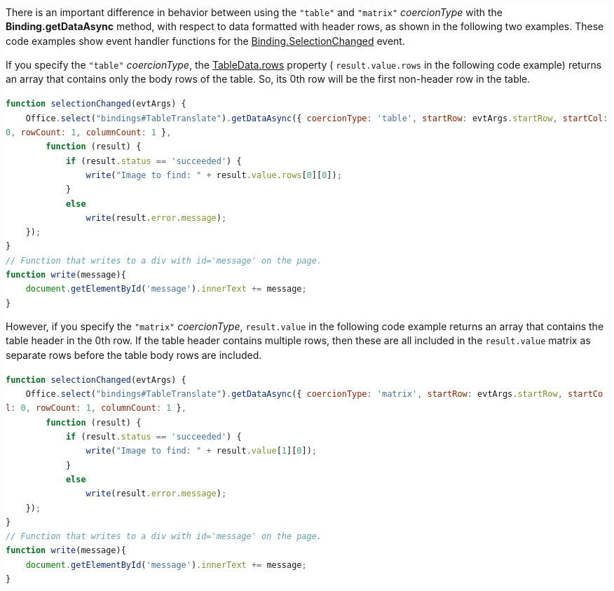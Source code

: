 

There is an important difference in behavior between using the  `"table"` and `"matrix"` _coercionType_ with the **Binding.getDataAsync** method, with respect to data formatted with header rows, as shown in the following two examples. These code examples show event handler functions for the [Binding.SelectionChanged](/reference/shared/binding.bindingselectionchangedevent.md) event.

If you specify the  `"table"` _coercionType_, the [TableData.rows](/reference/shared/tabledata.rows.md) property ( `result.value.rows` in the following code example) returns an array that contains only the body rows of the table. So, its 0th row will be the first non-header row in the table.




```js
function selectionChanged(evtArgs) { 
    Office.select("bindings#TableTranslate").getDataAsync({ coercionType: 'table', startRow: evtArgs.startRow, startCol: 0, rowCount: 1, columnCount: 1 },  
        function (result) { 
            if (result.status == 'succeeded') { 
                write("Image to find: " + result.value.rows[0][0]); 
            } 
            else 
                write(result.error.message); 
    }); 
}     
// Function that writes to a div with id='message' on the page. 
function write(message){ 
    document.getElementById('message').innerText += message; 
}
```

However, if you specify the  `"matrix"` _coercionType_,  `result.value` in the following code example returns an array that contains the table header in the 0th row. If the table header contains multiple rows, then these are all included in the `result.value` matrix as separate rows before the table body rows are included.




```js
function selectionChanged(evtArgs) { 
    Office.select("bindings#TableTranslate").getDataAsync({ coercionType: 'matrix', startRow: evtArgs.startRow, startCol: 0, rowCount: 1, columnCount: 1 },  
        function (result) { 
            if (result.status == 'succeeded') { 
                write("Image to find: " + result.value[1][0]); 
            } 
            else 
                write(result.error.message); 
    }); 
}     
// Function that writes to a div with id='message' on the page. 
function write(message){ 
    document.getElementById('message').innerText += message; 
}
```
